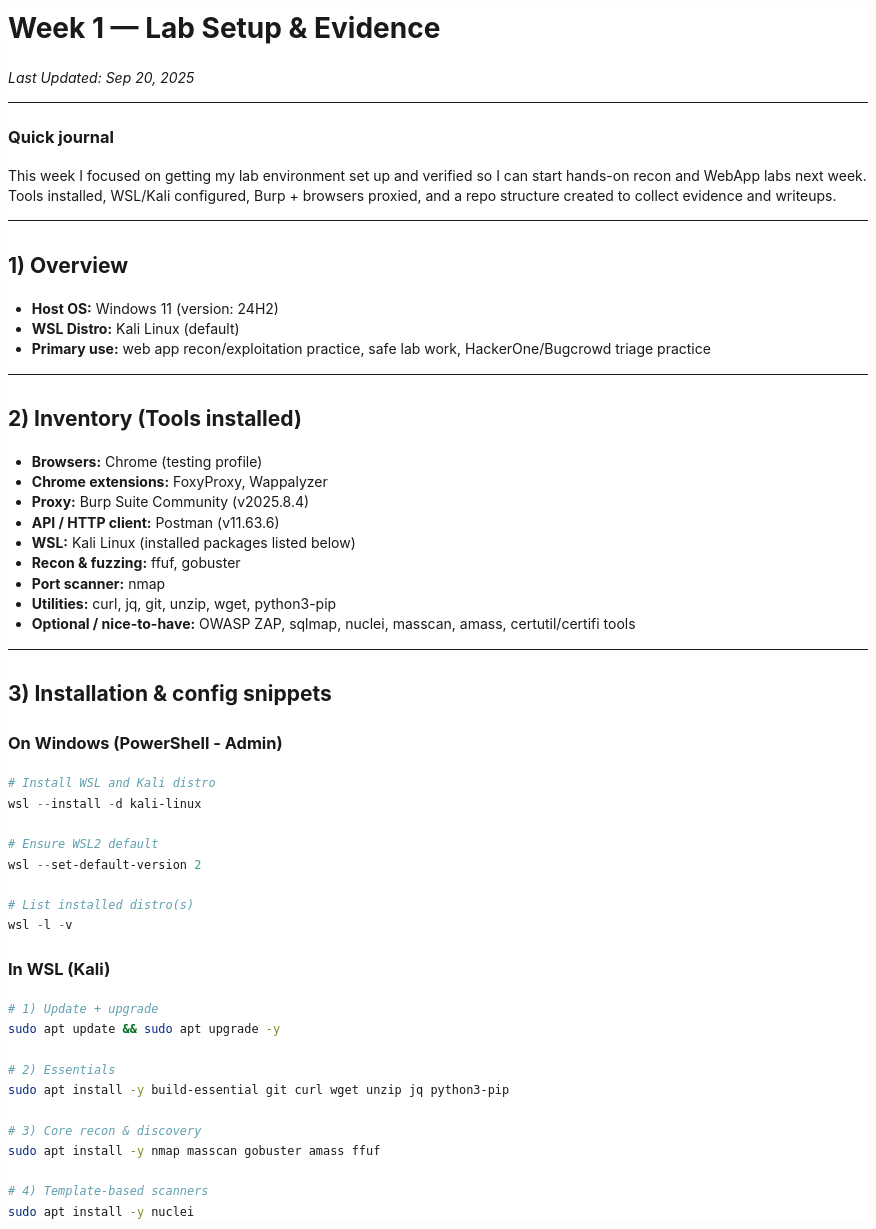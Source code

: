 # Week 1 — Lab Setup & Evidence
_Last Updated: Sep 20, 2025_

---

### Quick journal
This week I focused on getting my lab environment set up and verified so I can start hands-on recon and WebApp labs next week. Tools installed, WSL/Kali configured, Burp + browsers proxied, and a repo structure created to collect evidence and writeups.

---

## 1) Overview
- **Host OS:** Windows 11 (version: 24H2)  
- **WSL Distro:** Kali Linux (default)  
- **Primary use:** web app recon/exploitation practice, safe lab work, HackerOne/Bugcrowd triage practice

---

## 2) Inventory (Tools installed)
- **Browsers:** Chrome (testing profile)  
- **Chrome extensions:** FoxyProxy, Wappalyzer  
- **Proxy:** Burp Suite Community (v2025.8.4)  
- **API / HTTP client:** Postman (v11.63.6)  
- **WSL:** Kali Linux (installed packages listed below)  
- **Recon & fuzzing:** ffuf, gobuster  
- **Port scanner:** nmap  
- **Utilities:** curl, jq, git, unzip, wget, python3-pip  
- **Optional / nice-to-have:** OWASP ZAP, sqlmap, nuclei, masscan, amass, certutil/certifi tools

---

## 3) Installation & config snippets

### On Windows (PowerShell - Admin)
```powershell
# Install WSL and Kali distro
wsl --install -d kali-linux

# Ensure WSL2 default
wsl --set-default-version 2

# List installed distro(s)
wsl -l -v
```

### In WSL (Kali)
```bash
# 1) Update + upgrade
sudo apt update && sudo apt upgrade -y

# 2) Essentials
sudo apt install -y build-essential git curl wget unzip jq python3-pip

# 3) Core recon & discovery
sudo apt install -y nmap masscan gobuster amass ffuf

# 4) Template-based scanners
sudo apt install -y nuclei

```